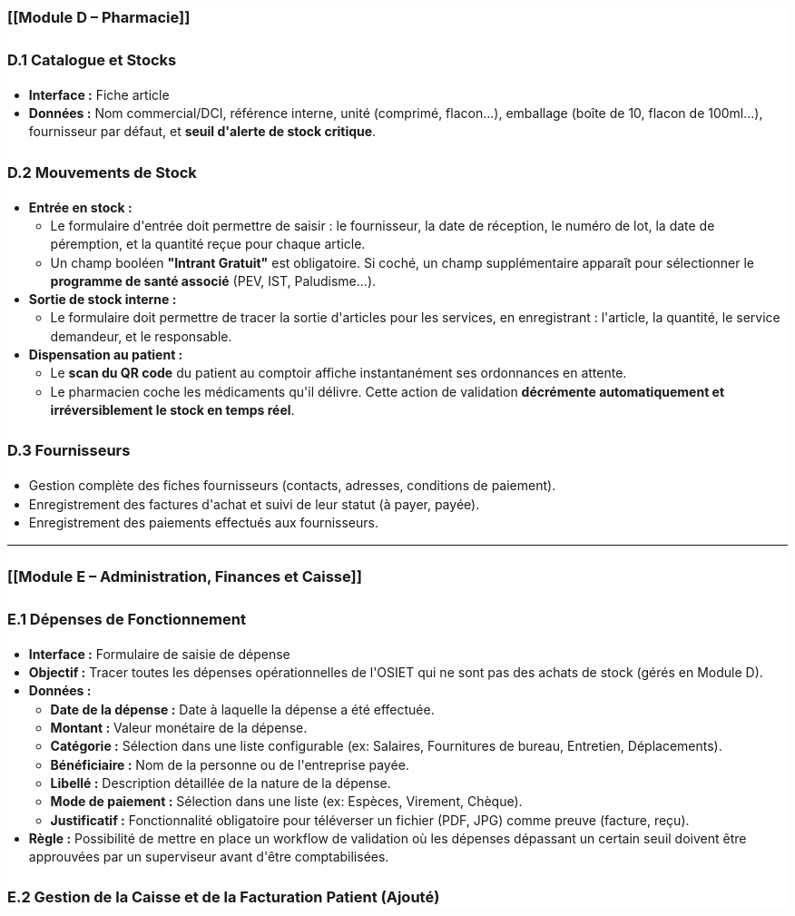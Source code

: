 
### [[Module D – Pharmacie]]

### **D.1 Catalogue et Stocks**
* **Interface :** Fiche article
* **Données :** Nom commercial/DCI, référence interne, unité (comprimé, flacon...), emballage (boîte de 10, flacon de 100ml...), fournisseur par défaut, et **seuil d'alerte de stock critique**.

### **D.2 Mouvements de Stock**
* **Entrée en stock :**
    * Le formulaire d'entrée doit permettre de saisir : le fournisseur, la date de réception, le numéro de lot, la date de péremption, et la quantité reçue pour chaque article.
    * Un champ booléen **"Intrant Gratuit"** est obligatoire. Si coché, un champ supplémentaire apparaît pour sélectionner le **programme de santé associé** (PEV, IST, Paludisme...).
* **Sortie de stock interne :**
    * Le formulaire doit permettre de tracer la sortie d'articles pour les services, en enregistrant : l'article, la quantité, le service demandeur, et le responsable.
* **Dispensation au patient :**
    * Le **scan du QR code** du patient au comptoir affiche instantanément ses ordonnances en attente.
    * Le pharmacien coche les médicaments qu'il délivre. Cette action de validation **décrémente automatiquement et irréversiblement le stock en temps réel**.

### **D.3 Fournisseurs**
* Gestion complète des fiches fournisseurs (contacts, adresses, conditions de paiement).
* Enregistrement des factures d'achat et suivi de leur statut (à payer, payée).
* Enregistrement des paiements effectués aux fournisseurs.

---

### [[Module E – Administration, Finances et Caisse]]

### **E.1 Dépenses de Fonctionnement**

- **Interface :** Formulaire de saisie de dépense
- **Objectif :** Tracer toutes les dépenses opérationnelles de l'OSIET qui ne sont pas des achats de stock (gérés en Module D).
- **Données :**
    - **Date de la dépense :** Date à laquelle la dépense a été effectuée.
    - **Montant :** Valeur monétaire de la dépense.
    - **Catégorie :** Sélection dans une liste configurable (ex: Salaires, Fournitures de bureau, Entretien, Déplacements).
    - **Bénéficiaire :** Nom de la personne ou de l'entreprise payée.
    - **Libellé :** Description détaillée de la nature de la dépense.
    - **Mode de paiement :** Sélection dans une liste (ex: Espèces, Virement, Chèque).
    - **Justificatif :** Fonctionnalité obligatoire pour téléverser un fichier (PDF, JPG) comme preuve (facture, reçu).
- **Règle :** Possibilité de mettre en place un workflow de validation où les dépenses dépassant un certain seuil doivent être approuvées par un superviseur avant d'être comptabilisées.

### **E.2 Gestion de la Caisse et de la Facturation Patient (Ajouté)**
